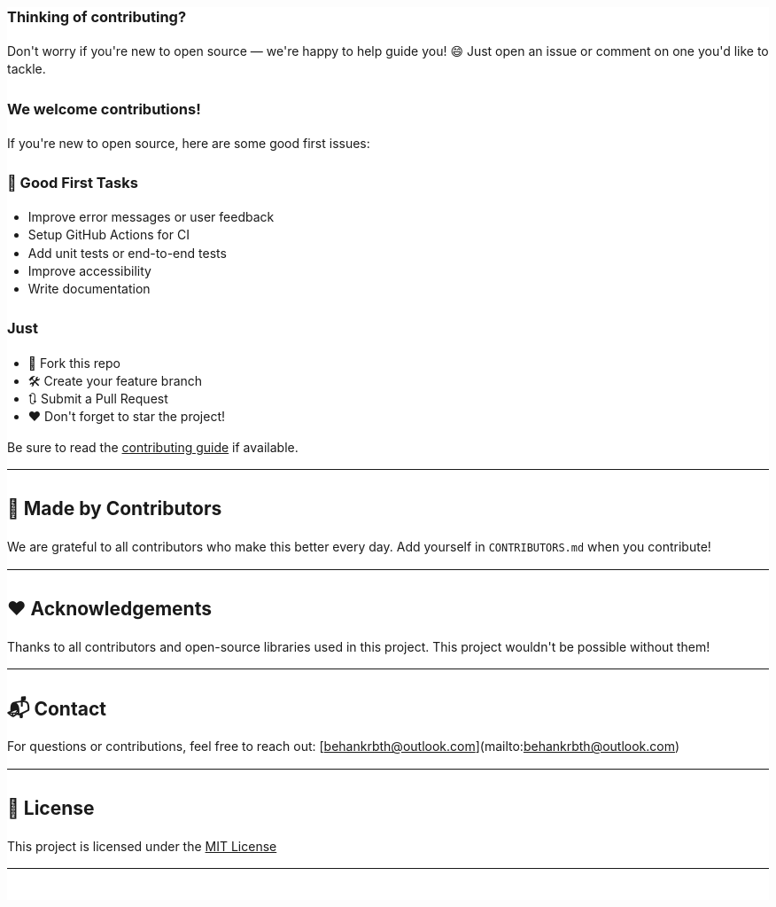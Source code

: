 ### Thinking of contributing?
Don't worry if you're new to open source — we're happy to help guide you! 😄
Just open an issue or comment on one you'd like to tackle.
### We welcome contributions!
If you're new to open source, here are some good first issues:

### 🔧 Good First Tasks
* Improve error messages or user feedback
* Setup GitHub Actions for CI
* Add unit tests or end-to-end tests
* Improve accessibility
* Write documentation

### Just 
* 🌱 Fork this repo
* 🛠️ Create your feature branch
* 🔃 Submit a Pull Request
* ❤️ Don't forget to star the project!

Be sure to read the [contributing guide](CONTRIBUTING.md) if available.

---

## 🙏 Made by Contributors

We are grateful to all contributors who make this better every day.
Add yourself in `CONTRIBUTORS.md` when you contribute!

---

## ❤️ Acknowledgements

Thanks to all contributors and open-source libraries used in this project.
This project wouldn't be possible without them!

---

## 📬 Contact

For questions or contributions, feel free to reach out:
[[behankrbth@outlook.com](mailto:behankrbth@outlook.com)](mailto:behankrbth@outlook.com)

---

## 📄 License

This project is licensed under the [MIT License](./LICENSE)

---

```

